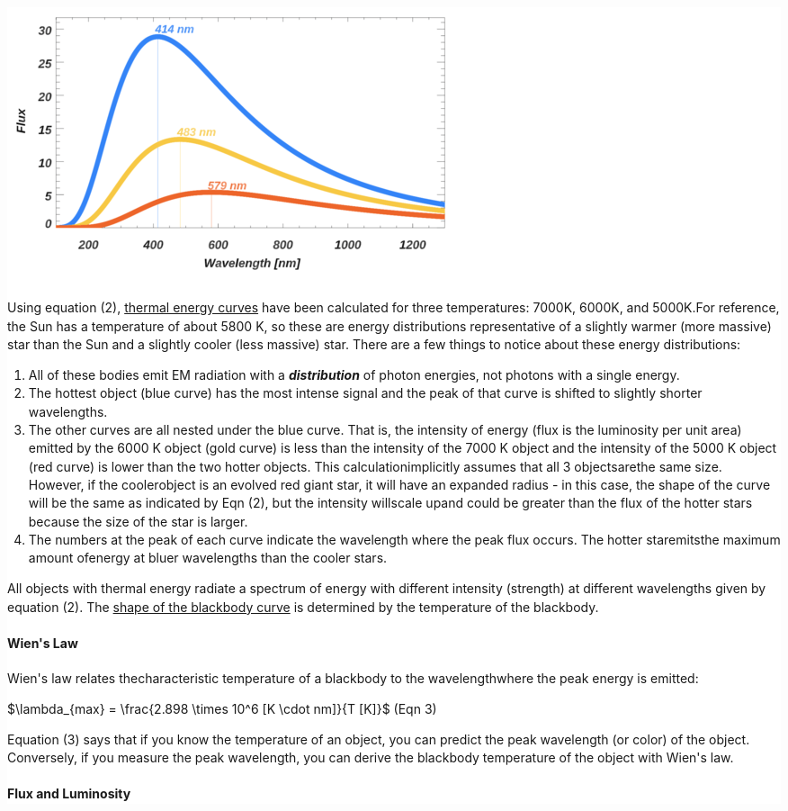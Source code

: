 ![0](media/30.png "Figure 3: Three blackbody curves have been calculated using equation (2). The top curve assumes a temperature of 7000 K. The middle curve is 6000 K. The bottom curve is 5000 K.")

Using equation (2), [thermal energy curves](#x-ck12-MTk2MDkwNS0xNTM1MDA4NDExLTAxLTY0LUJCX2N1cnZlcw..) have been calculated for three temperatures: 7000K, 6000K, and 5000K.For reference, the Sun has a temperature of about 5800 K, so these are energy distributions representative of a slightly warmer (more massive) star than the Sun and a slightly cooler (less massive) star. There are a few things to notice about these energy distributions:

1.  All of these bodies emit EM radiation with a _**distribution**_ of photon energies, not photons with a single energy.
2.  The hottest object (blue curve) has the most intense signal and the peak of that curve is shifted to slightly shorter wavelengths.
3.  The other curves are all nested under the blue curve. That is, the intensity of energy (flux is the luminosity per unit area) emitted by the 6000 K object (gold curve) is less than the intensity of the 7000 K object and the intensity of the 5000 K object (red curve) is lower than the two hotter objects. This calculationimplicitly assumes that all 3 objectsarethe same size. However, if the coolerobject is an evolved red giant star, it will have an expanded radius - in this case, the shape of the curve will be the same as indicated by Eqn (2), but the intensity willscale upand could be greater than the flux of the hotter stars because the size of the star is larger.
4.  The numbers at the peak of each curve indicate the wavelength where the peak flux occurs. The hotter staremitsthe maximum amount ofenergy at bluer wavelengths than the cooler stars.

All objects with thermal energy radiate a spectrum of energy with different intensity (strength) at different wavelengths given by equation (2). The [shape of the blackbody curve](http://astro.unl.edu/naap/blackbody/spectra.html) is determined by the temperature of the blackbody.

#### Wien's Law

Wien's law relates thecharacteristic temperature of a blackbody to the wavelengthwhere the peak energy is emitted:

$\lambda_{max} = \frac{2.898 \times 10^6 [K \cdot nm]}{T [K]}$  (Eqn 3)

Equation (3) says that if you know the temperature of an object, you can predict the peak wavelength (or color) of the object. Conversely, if you measure the peak wavelength, you can derive the blackbody temperature of the object with Wien's law.

#### Flux and Luminosity
